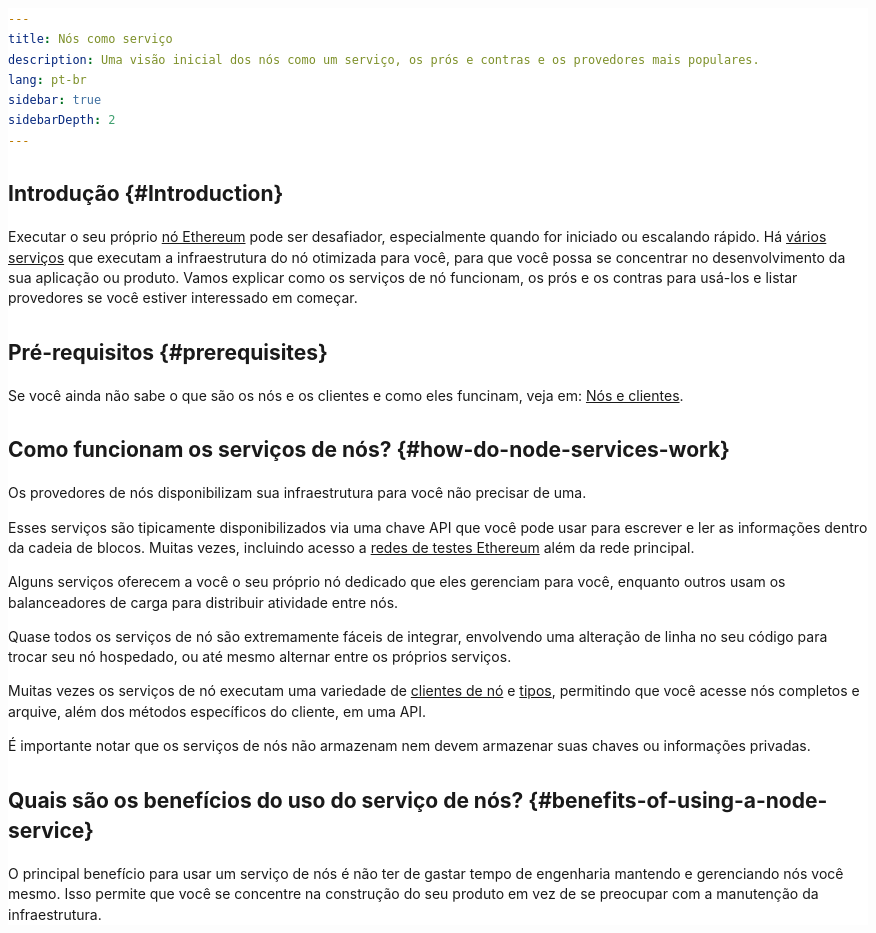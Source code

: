 ```yaml
---
title: Nós como serviço
description: Uma visão inicial dos nós como um serviço, os prós e contras e os provedores mais populares.
lang: pt-br
sidebar: true
sidebarDepth: 2
---
```


## Introdução {#Introduction}

Executar o seu próprio [nó Ethereum](/developers/docs/nodes-and-clients/#what-are-nodes-and-clients) pode ser desafiador, especialmente quando for iniciado ou escalando rápido. Há [vários serviços](#popular-node-services) que executam a infraestrutura do nó otimizada para você, para que você possa se concentrar no desenvolvimento da sua aplicação ou produto. Vamos explicar como os serviços de nó funcionam, os prós e os contras para usá-los e listar provedores se você estiver interessado em começar.

## Pré-requisitos {#prerequisites}

Se você ainda não sabe o que são os nós e os clientes e como eles funcinam, veja em: [Nós e clientes](/developers/docs/nodes-and-clients/).

## Como funcionam os serviços de nós? {#how-do-node-services-work}

Os provedores de nós disponibilizam sua infraestrutura para você não precisar de uma.

Esses serviços são tipicamente disponibilizados via uma chave API que você pode usar para escrever e ler as informações dentro da cadeia de blocos. Muitas vezes, incluindo acesso a [redes de testes Ethereum](/developers/docs/networks/#testnets) além da rede principal.

Alguns serviços oferecem a você o seu próprio nó dedicado que eles gerenciam para você, enquanto outros usam os balanceadores de carga para distribuir atividade entre nós.

Quase todos os serviços de nó são extremamente fáceis de integrar, envolvendo uma alteração de linha no seu código para trocar seu nó hospedado, ou até mesmo alternar entre os próprios serviços.

Muitas vezes os serviços de nó executam uma variedade de [clientes de nó](/developers/docs/nodes-and-clients/#execution-clients) e [tipos](/developers/docs/nodes-and-clients/#node-types), permitindo que você acesse nós completos e arquive, além dos métodos específicos do cliente, em uma API.

É importante notar que os serviços de nós não armazenam nem devem armazenar suas chaves ou informações privadas.

## Quais são os benefícios do uso do serviço de nós? {#benefits-of-using-a-node-service}

O principal benefício para usar um serviço de nós é não ter de gastar tempo de engenharia mantendo e gerenciando nós você mesmo. Isso permite que você se concentre na construção do seu produto em vez de se preocupar com a manutenção da infraestrutura.
